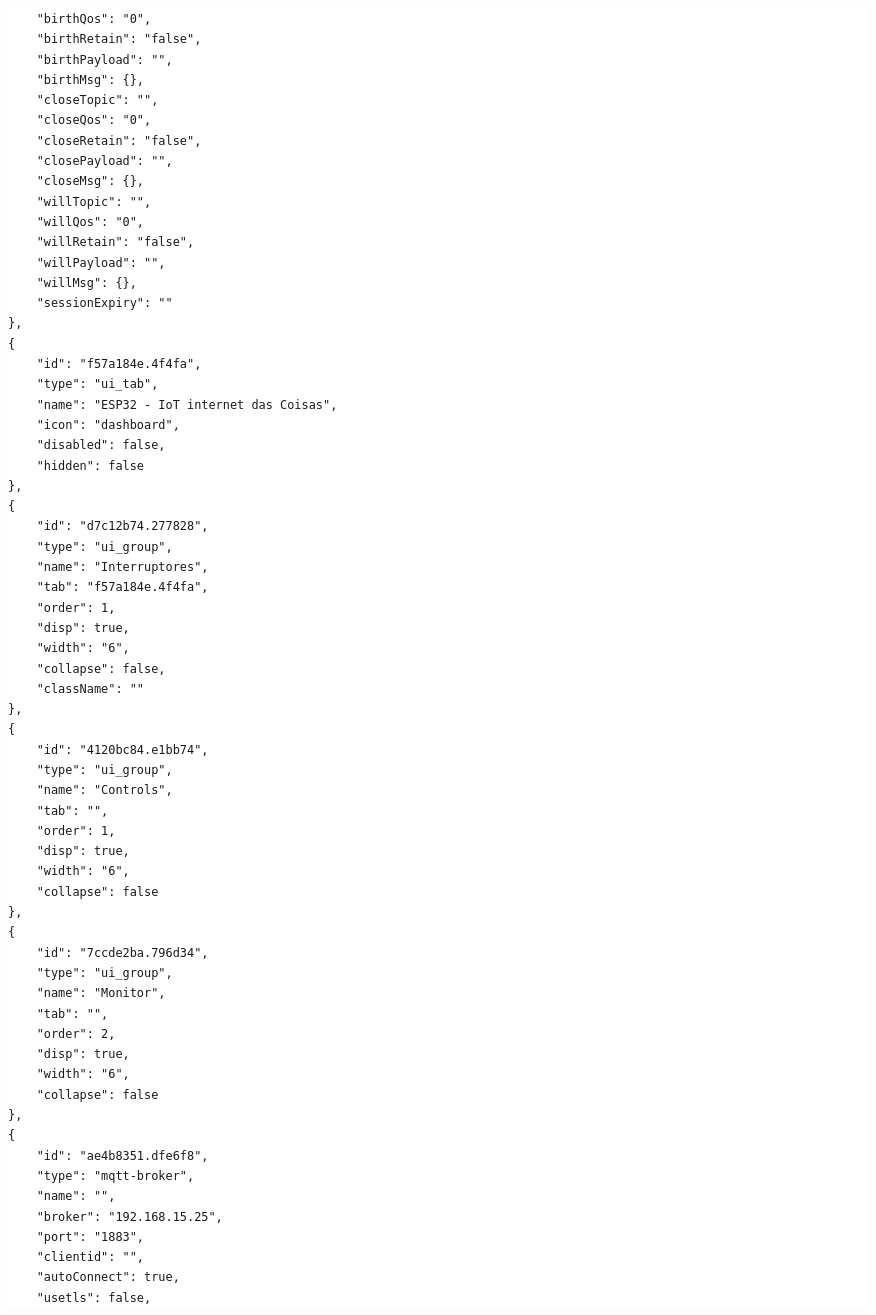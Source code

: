         "birthQos": "0",
        "birthRetain": "false",
        "birthPayload": "",
        "birthMsg": {},
        "closeTopic": "",
        "closeQos": "0",
        "closeRetain": "false",
        "closePayload": "",
        "closeMsg": {},
        "willTopic": "",
        "willQos": "0",
        "willRetain": "false",
        "willPayload": "",
        "willMsg": {},
        "sessionExpiry": ""
    },
    {
        "id": "f57a184e.4f4fa",
        "type": "ui_tab",
        "name": "ESP32 - IoT internet das Coisas",
        "icon": "dashboard",
        "disabled": false,
        "hidden": false
    },
    {
        "id": "d7c12b74.277828",
        "type": "ui_group",
        "name": "Interruptores",
        "tab": "f57a184e.4f4fa",
        "order": 1,
        "disp": true,
        "width": "6",
        "collapse": false,
        "className": ""
    },
    {
        "id": "4120bc84.e1bb74",
        "type": "ui_group",
        "name": "Controls",
        "tab": "",
        "order": 1,
        "disp": true,
        "width": "6",
        "collapse": false
    },
    {
        "id": "7ccde2ba.796d34",
        "type": "ui_group",
        "name": "Monitor",
        "tab": "",
        "order": 2,
        "disp": true,
        "width": "6",
        "collapse": false
    },
    {
        "id": "ae4b8351.dfe6f8",
        "type": "mqtt-broker",
        "name": "",
        "broker": "192.168.15.25",
        "port": "1883",
        "clientid": "",
        "autoConnect": true,
        "usetls": false,